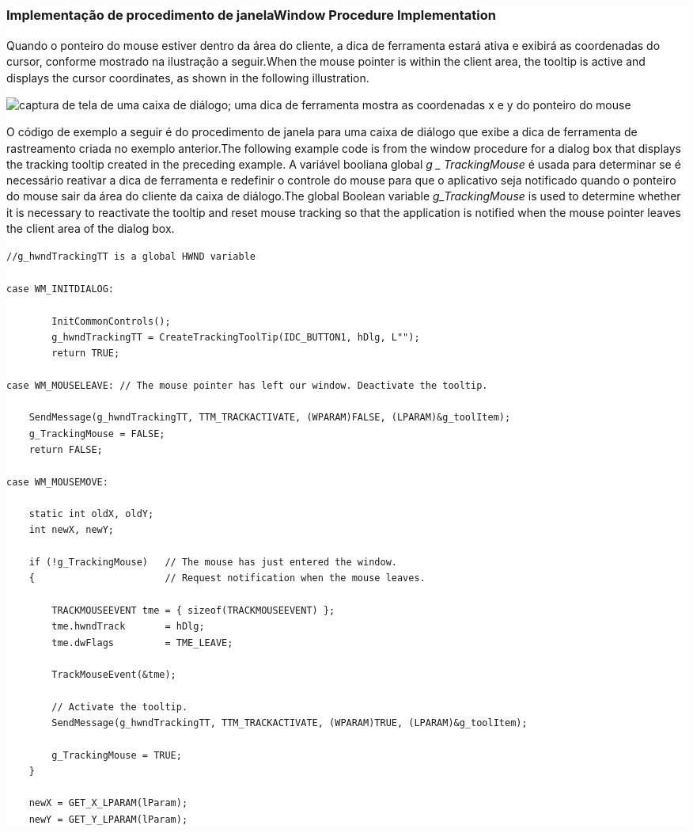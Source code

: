 

### <a name="window-procedure-implementation"></a><span data-ttu-id="b25bc-129">Implementação de procedimento de janela</span><span class="sxs-lookup"><span data-stu-id="b25bc-129">Window Procedure Implementation</span></span>

<span data-ttu-id="b25bc-130">Quando o ponteiro do mouse estiver dentro da área do cliente, a dica de ferramenta estará ativa e exibirá as coordenadas do cursor, conforme mostrado na ilustração a seguir.</span><span class="sxs-lookup"><span data-stu-id="b25bc-130">When the mouse pointer is within the client area, the tooltip is active and displays the cursor coordinates, as shown in the following illustration.</span></span>

![captura de tela de uma caixa de diálogo; uma dica de ferramenta mostra as coordenadas x e y do ponteiro do mouse](images/tt-tracking.png)

<span data-ttu-id="b25bc-132">O código de exemplo a seguir é do procedimento de janela para uma caixa de diálogo que exibe a dica de ferramenta de rastreamento criada no exemplo anterior.</span><span class="sxs-lookup"><span data-stu-id="b25bc-132">The following example code is from the window procedure for a dialog box that displays the tracking tooltip created in the preceding example.</span></span> <span data-ttu-id="b25bc-133">A variável booliana global *g \_ TrackingMouse* é usada para determinar se é necessário reativar a dica de ferramenta e redefinir o controle do mouse para que o aplicativo seja notificado quando o ponteiro do mouse sair da área do cliente da caixa de diálogo.</span><span class="sxs-lookup"><span data-stu-id="b25bc-133">The global Boolean variable *g\_TrackingMouse* is used to determine whether it is necessary to reactivate the tooltip and reset mouse tracking so that the application is notified when the mouse pointer leaves the client area of the dialog box.</span></span>


```
//g_hwndTrackingTT is a global HWND variable

case WM_INITDIALOG:

        InitCommonControls();
        g_hwndTrackingTT = CreateTrackingToolTip(IDC_BUTTON1, hDlg, L"");
        return TRUE;

case WM_MOUSELEAVE: // The mouse pointer has left our window. Deactivate the tooltip.
    
    SendMessage(g_hwndTrackingTT, TTM_TRACKACTIVATE, (WPARAM)FALSE, (LPARAM)&g_toolItem);
    g_TrackingMouse = FALSE;
    return FALSE;

case WM_MOUSEMOVE:

    static int oldX, oldY;
    int newX, newY;

    if (!g_TrackingMouse)   // The mouse has just entered the window.
    {                       // Request notification when the mouse leaves.
    
        TRACKMOUSEEVENT tme = { sizeof(TRACKMOUSEEVENT) };
        tme.hwndTrack       = hDlg;
        tme.dwFlags         = TME_LEAVE;
        
        TrackMouseEvent(&tme);

        // Activate the tooltip.
        SendMessage(g_hwndTrackingTT, TTM_TRACKACTIVATE, (WPARAM)TRUE, (LPARAM)&g_toolItem);
        
        g_TrackingMouse = TRUE;
    }

    newX = GET_X_LPARAM(lParam);
    newY = GET_Y_LPARAM(lParam);

```